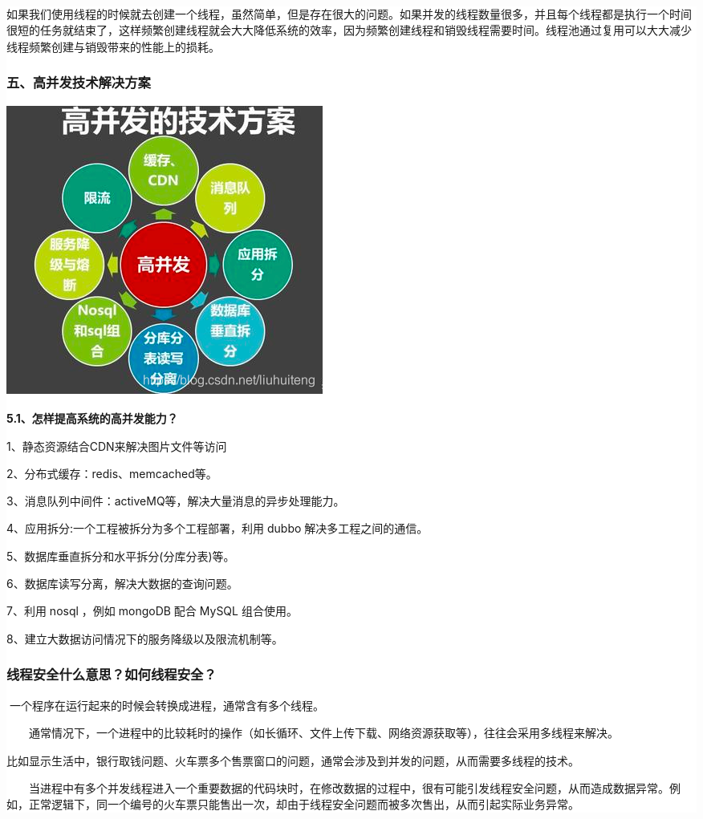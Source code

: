​        如果我们使用线程的时候就去创建一个线程，虽然简单，但是存在很大的问题。如果并发的线程数量很多，并且每个线程都是执行一个时间很短的任务就结束了，这样频繁创建线程就会大大降低系统的效率，因为频繁创建线程和销毁线程需要时间。线程池通过复用可以大大减少线程频繁创建与销毁带来的性能上的损耗。

### 五、高并发技术解决方案

![img](Java-Web.assets/watermark,type_ZmFuZ3poZW5naGVpdGk,shadow_10,text_aHR0cHM6Ly9ibG9nLmNzZG4ubmV0L2xpdWh1aXRlbmc=,size_16,color_FFFFFF,t_70-20200901192144707.png)

**5.1、怎样提高系统的高并发能力？**

1、静态资源结合CDN来解决图片文件等访问

2、分布式缓存：redis、memcached等。

3、消息队列中间件：activeMQ等，解决大量消息的异步处理能力。

4、应用拆分:一个工程被拆分为多个工程部署，利用 dubbo 解决多工程之间的通信。

5、数据库垂直拆分和水平拆分(分库分表)等。

6、数据库读写分离，解决大数据的查询问题。

7、利用 nosql ，例如 mongoDB 配合 MySQL 组合使用。

8、建立大数据访问情况下的服务降级以及限流机制等。



### 线程安全什么意思？如何线程安全？

​        一个程序在运行起来的时候会转换成进程，通常含有多个线程。

　　通常情况下，一个进程中的比较耗时的操作（如长循环、文件上传下载、网络资源获取等），往往会采用多线程来解决。

比如显示生活中，银行取钱问题、火车票多个售票窗口的问题，通常会涉及到并发的问题，从而需要多线程的技术。

　　当进程中有多个并发线程进入一个重要数据的代码块时，在修改数据的过程中，很有可能引发线程安全问题，从而造成数据异常。例如，正常逻辑下，同一个编号的火车票只能售出一次，却由于线程安全问题而被多次售出，从而引起实际业务异常。

 

